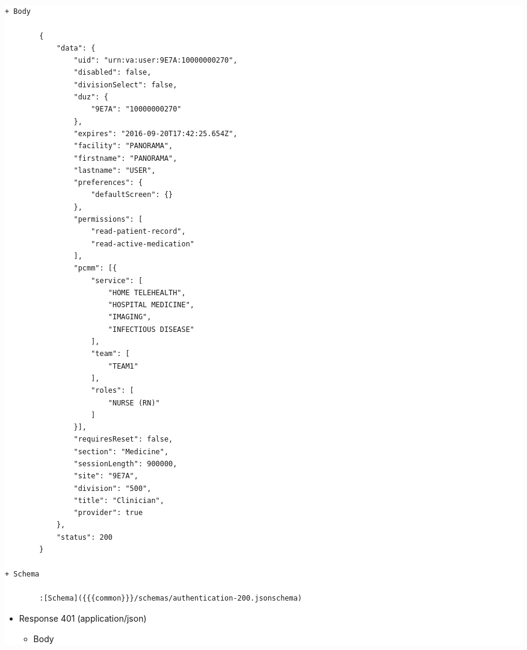    + Body

            {
                "data": {
                    "uid": "urn:va:user:9E7A:10000000270",
                    "disabled": false,
                    "divisionSelect": false,
                    "duz": {
                        "9E7A": "10000000270"
                    },
                    "expires": "2016-09-20T17:42:25.654Z",
                    "facility": "PANORAMA",
                    "firstname": "PANORAMA",
                    "lastname": "USER",
                    "preferences": {
                        "defaultScreen": {}
                    },
                    "permissions": [
                        "read-patient-record",
                        "read-active-medication"
                    ],
                    "pcmm": [{
                        "service": [
                            "HOME TELEHEALTH",
                            "HOSPITAL MEDICINE",
                            "IMAGING",
                            "INFECTIOUS DISEASE"
                        ],
                        "team": [
                            "TEAM1"
                        ],
                        "roles": [
                            "NURSE (RN)"
                        ]
                    }],
                    "requiresReset": false,
                    "section": "Medicine",
                    "sessionLength": 900000,
                    "site": "9E7A",
                    "division": "500",
                    "title": "Clinician",
                    "provider": true
                },
                "status": 200
            }

    + Schema

            :[Schema]({{{common}}}/schemas/authentication-200.jsonschema)

+ Response 401 (application/json)

    + Body
